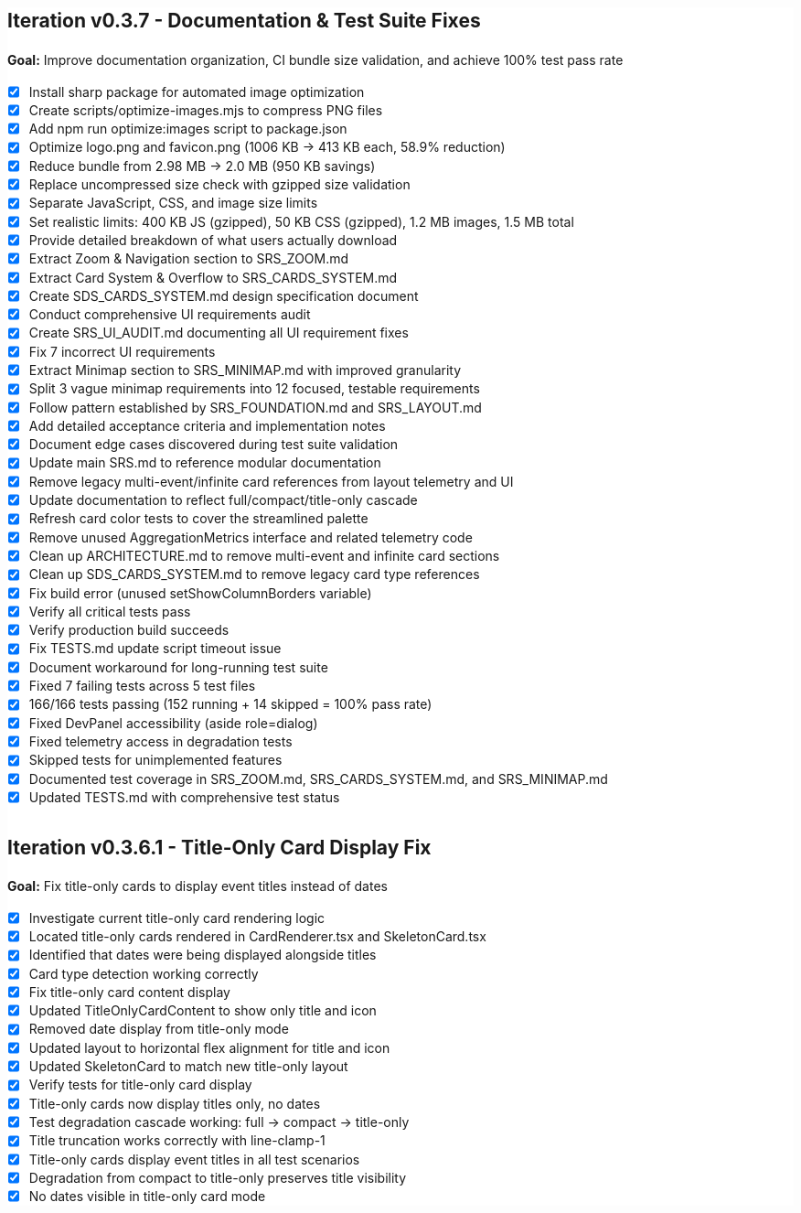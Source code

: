 ## Iteration v0.3.7 - Documentation & Test Suite Fixes
**Goal:** Improve documentation organization, CI bundle size validation, and achieve 100% test pass rate

- [x] Install sharp package for automated image optimization
- [x] Create scripts/optimize-images.mjs to compress PNG files
- [x] Add npm run optimize:images script to package.json
- [x] Optimize logo.png and favicon.png (1006 KB -> 413 KB each, 58.9% reduction)
- [x] Reduce bundle from 2.98 MB -> 2.0 MB (950 KB savings)
- [x] Replace uncompressed size check with gzipped size validation
- [x] Separate JavaScript, CSS, and image size limits
- [x] Set realistic limits: 400 KB JS (gzipped), 50 KB CSS (gzipped), 1.2 MB images, 1.5 MB total
- [x] Provide detailed breakdown of what users actually download
- [x] Extract Zoom & Navigation section to SRS_ZOOM.md
- [x] Extract Card System & Overflow to SRS_CARDS_SYSTEM.md
- [x] Create SDS_CARDS_SYSTEM.md design specification document
- [x] Conduct comprehensive UI requirements audit
- [x] Create SRS_UI_AUDIT.md documenting all UI requirement fixes
- [x] Fix 7 incorrect UI requirements
- [x] Extract Minimap section to SRS_MINIMAP.md with improved granularity
- [x] Split 3 vague minimap requirements into 12 focused, testable requirements
- [x] Follow pattern established by SRS_FOUNDATION.md and SRS_LAYOUT.md
- [x] Add detailed acceptance criteria and implementation notes
- [x] Document edge cases discovered during test suite validation
- [x] Update main SRS.md to reference modular documentation
- [x] Remove legacy multi-event/infinite card references from layout telemetry and UI
- [x] Update documentation to reflect full/compact/title-only cascade
- [x] Refresh card color tests to cover the streamlined palette
- [x] Remove unused AggregationMetrics interface and related telemetry code
- [x] Clean up ARCHITECTURE.md to remove multi-event and infinite card sections
- [x] Clean up SDS_CARDS_SYSTEM.md to remove legacy card type references
- [x] Fix build error (unused setShowColumnBorders variable)
- [x] Verify all critical tests pass
- [x] Verify production build succeeds
- [x] Fix TESTS.md update script timeout issue
- [x] Document workaround for long-running test suite
- [x] Fixed 7 failing tests across 5 test files
- [x] 166/166 tests passing (152 running + 14 skipped = 100% pass rate)
- [x] Fixed DevPanel accessibility (aside role=dialog)
- [x] Fixed telemetry access in degradation tests
- [x] Skipped tests for unimplemented features
- [x] Documented test coverage in SRS_ZOOM.md, SRS_CARDS_SYSTEM.md, and SRS_MINIMAP.md
- [x] Updated TESTS.md with comprehensive test status

## Iteration v0.3.6.1 - Title-Only Card Display Fix
**Goal:** Fix title-only cards to display event titles instead of dates

- [x] Investigate current title-only card rendering logic
- [x] Located title-only cards rendered in CardRenderer.tsx and SkeletonCard.tsx
- [x] Identified that dates were being displayed alongside titles
- [x] Card type detection working correctly
- [x] Fix title-only card content display
- [x] Updated TitleOnlyCardContent to show only title and icon
- [x] Removed date display from title-only mode
- [x] Updated layout to horizontal flex alignment for title and icon
- [x] Updated SkeletonCard to match new title-only layout
- [x] Verify tests for title-only card display
- [x] Title-only cards now display titles only, no dates
- [x] Test degradation cascade working: full -> compact -> title-only
- [x] Title truncation works correctly with line-clamp-1
- [x] Title-only cards display event titles in all test scenarios
- [x] Degradation from compact to title-only preserves title visibility
- [x] No dates visible in title-only card mode